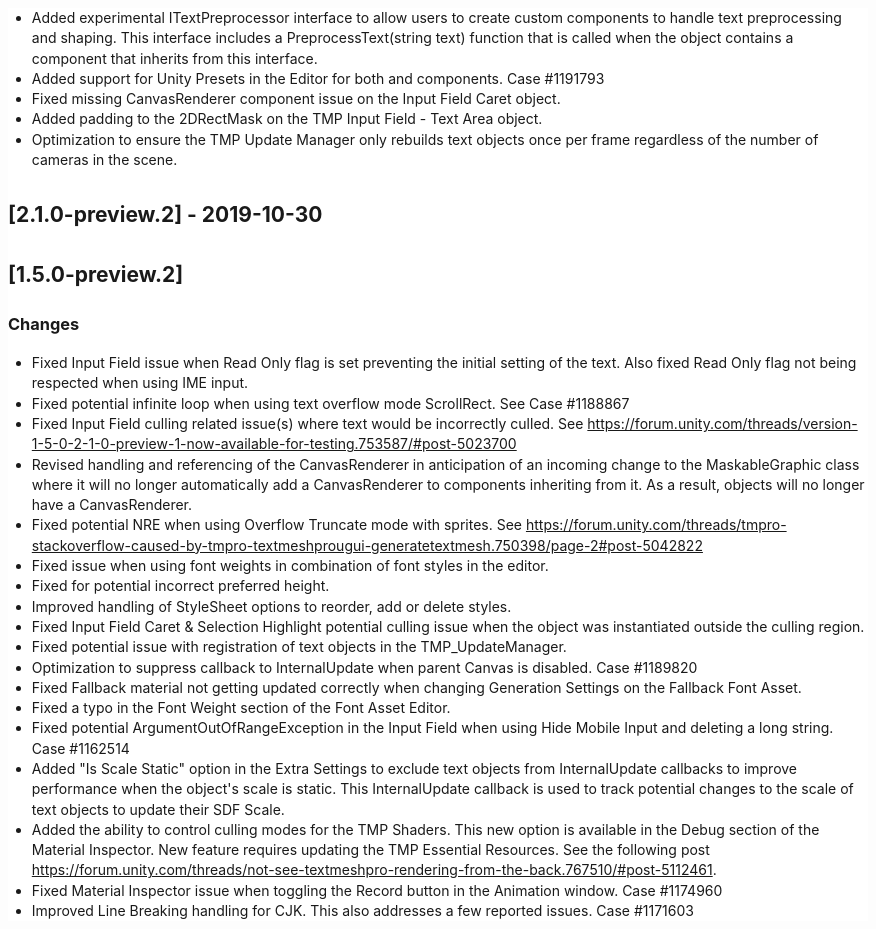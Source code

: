 - Added experimental ITextPreprocessor interface to allow users to create custom components to handle text preprocessing
  and shaping. This interface includes a PreprocessText(string text) function that is called when the object contains a
  component that inherits from this interface.
- Added support for Unity Presets in the Editor for both <TextMeshPro> and <TextMeshProUGUI> components. Case #1191793
- Fixed missing CanvasRenderer component issue on the Input Field Caret object.
- Added padding to the 2DRectMask on the TMP Input Field - Text Area object.
- Optimization to ensure the TMP Update Manager only rebuilds text objects once per frame regardless of the number of
  cameras in the scene.

## [2.1.0-preview.2] - 2019-10-30

## [1.5.0-preview.2]

### Changes

- Fixed Input Field issue when Read Only flag is set preventing the initial setting of the text. Also fixed Read Only
  flag not being respected when using IME input.
- Fixed potential infinite loop when using text overflow mode ScrollRect. See Case #1188867
- Fixed Input Field culling related issue(s) where text would be incorrectly culled.
  See https://forum.unity.com/threads/version-1-5-0-2-1-0-preview-1-now-available-for-testing.753587/#post-5023700
- Revised handling and referencing of the CanvasRenderer in anticipation of an incoming change to the MaskableGraphic
  class where it will no longer automatically add a CanvasRenderer to components inheriting from it. As a
  result, <TextMeshPro> objects will no longer have a CanvasRenderer.
- Fixed potential NRE when using Overflow Truncate mode with sprites.
  See https://forum.unity.com/threads/tmpro-stackoverflow-caused-by-tmpro-textmeshprougui-generatetextmesh.750398/page-2#post-5042822
- Fixed issue when using font weights in combination of font styles in the editor.
- Fixed for potential incorrect preferred height.
- Improved handling of StyleSheet options to reorder, add or delete styles.
- Fixed Input Field Caret & Selection Highlight potential culling issue when the object was instantiated outside the
  culling region.
- Fixed potential issue with registration of text objects in the TMP_UpdateManager.
- Optimization to suppress callback to InternalUpdate when parent Canvas is disabled. Case #1189820
- Fixed Fallback material not getting updated correctly when changing Generation Settings on the Fallback Font Asset.
- Fixed a typo in the Font Weight section of the Font Asset Editor.
- Fixed potential ArgumentOutOfRangeException in the Input Field when using Hide Mobile Input and deleting a long
  string. Case #1162514
- Added "Is Scale Static" option in the Extra Settings to exclude text objects from InternalUpdate callbacks to improve
  performance when the object's scale is static. This InternalUpdate callback is used to track potential changes to the
  scale of text objects to update their SDF Scale.
- Added the ability to control culling modes for the TMP Shaders. This new option is available in the Debug section of
  the Material Inspector. New feature requires updating the TMP Essential Resources. See the following
  post https://forum.unity.com/threads/not-see-textmeshpro-rendering-from-the-back.767510/#post-5112461.
- Fixed Material Inspector issue when toggling the Record button in the Animation window. Case #1174960
- Improved Line Breaking handling for CJK. This also addresses a few reported issues. Case #1171603